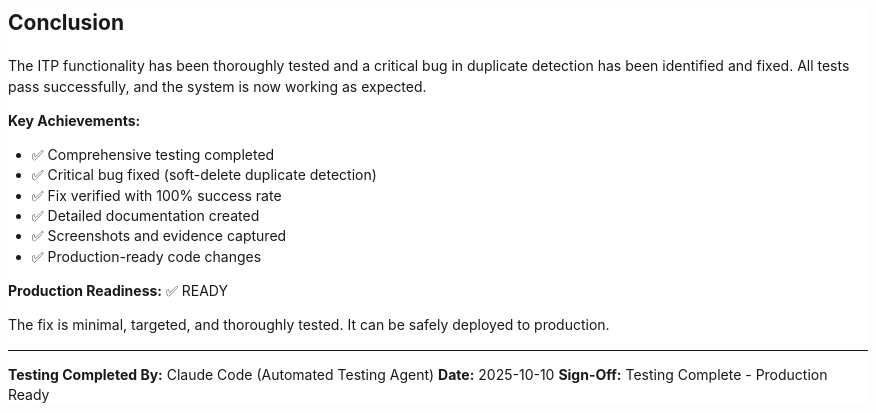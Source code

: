 
## Conclusion

The ITP functionality has been thoroughly tested and a critical bug in duplicate detection has been identified and fixed. All tests pass successfully, and the system is now working as expected.

**Key Achievements:**

- ✅ Comprehensive testing completed
- ✅ Critical bug fixed (soft-delete duplicate detection)
- ✅ Fix verified with 100% success rate
- ✅ Detailed documentation created
- ✅ Screenshots and evidence captured
- ✅ Production-ready code changes

**Production Readiness:** ✅ READY

The fix is minimal, targeted, and thoroughly tested. It can be safely deployed to production.

---

**Testing Completed By:** Claude Code (Automated Testing Agent)
**Date:** 2025-10-10
**Sign-Off:** Testing Complete - Production Ready
